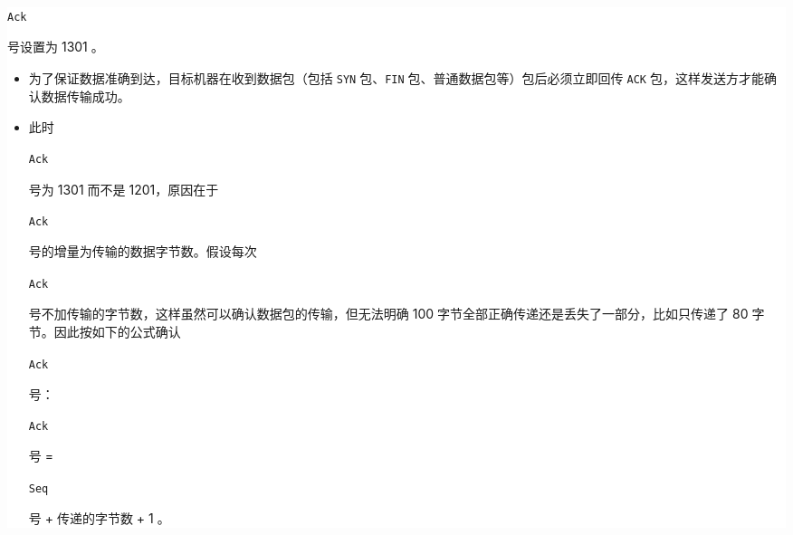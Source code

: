   ```
  Ack
  ```

   

  号设置为 1301 。

  - 为了保证数据准确到达，目标机器在收到数据包（包括 `SYN` 包、`FIN` 包、普通数据包等）包后必须立即回传 `ACK` 包，这样发送方才能确认数据传输成功。

  - 此时

     

    ```
    Ack
    ```

     

    号为 1301 而不是 1201，原因在于

     

    ```
    Ack
    ```

     

    号的增量为传输的数据字节数。假设每次

     

    ```
    Ack
    ```

     

    号不加传输的字节数，这样虽然可以确认数据包的传输，但无法明确 100 字节全部正确传递还是丢失了一部分，比如只传递了 80 字节。因此按如下的公式确认

     

    ```
    Ack
    ```

     

    号：

    ```
    Ack
    ```

     

    号 =

     

    ```
    Seq
    ```

     

    号 + 传递的字节数 + 1 。
